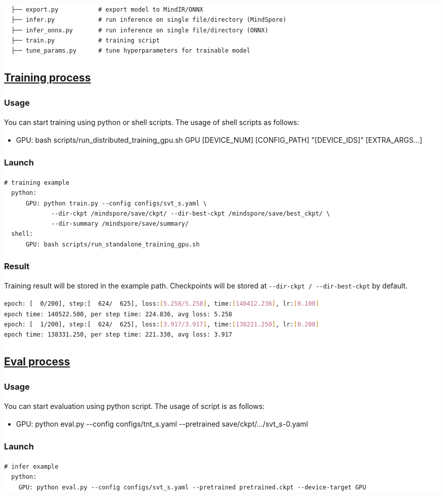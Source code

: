 ```shell
  ├── export.py           # export model to MindIR/ONNX
  ├── infer.py            # run inference on single file/directory (MindSpore)
  ├── infer_onnx.py       # run inference on single file/directory (ONNX)
  ├── train.py            # training script
  ├── tune_params.py      # tune hyperparameters for trainable model
```

## [Training process](#contents)

### Usage

You can start training using python or shell scripts. The usage of shell scripts as follows:

- GPU: bash scripts/run_distributed_training_gpu.sh GPU [DEVICE_NUM] [CONFIG_PATH] "[DEVICE_IDS]" [EXTRA_ARGS...]

### Launch

```shell
# training example
  python:
      GPU: python train.py --config configs/svt_s.yaml \
             --dir-ckpt /mindspore/save/ckpt/ --dir-best-ckpt /mindspore/save/best_ckpt/ \
             --dir-summary /mindspore/save/summary/
  shell:
      GPU: bash scripts/run_standalone_training_gpu.sh
```

### Result

Training result will be stored in the example path. Checkpoints will be stored at `--dir-ckpt / --dir-best-ckpt` by default.

```bash
epoch: [  0/200], step:[  624/  625], loss:[5.258/5.258], time:[140412.236], lr:[0.100]
epoch time: 140522.500, per step time: 224.836, avg loss: 5.258
epoch: [  1/200], step:[  624/  625], loss:[3.917/3.917], time:[138221.250], lr:[0.200]
epoch time: 138331.250, per step time: 221.330, avg loss: 3.917
```

## [Eval process](#contents)

### Usage

You can start evaluation using python script. The usage of script is as follows:

- GPU: python eval.py --config configs/tnt_s.yaml --pretrained save/ckpt/.../svt_s-0.yaml

### Launch

```shell
# infer example
  python:
    GPU: python eval.py --config configs/svt_s.yaml --pretrained pretrained.ckpt --device-target GPU
```
